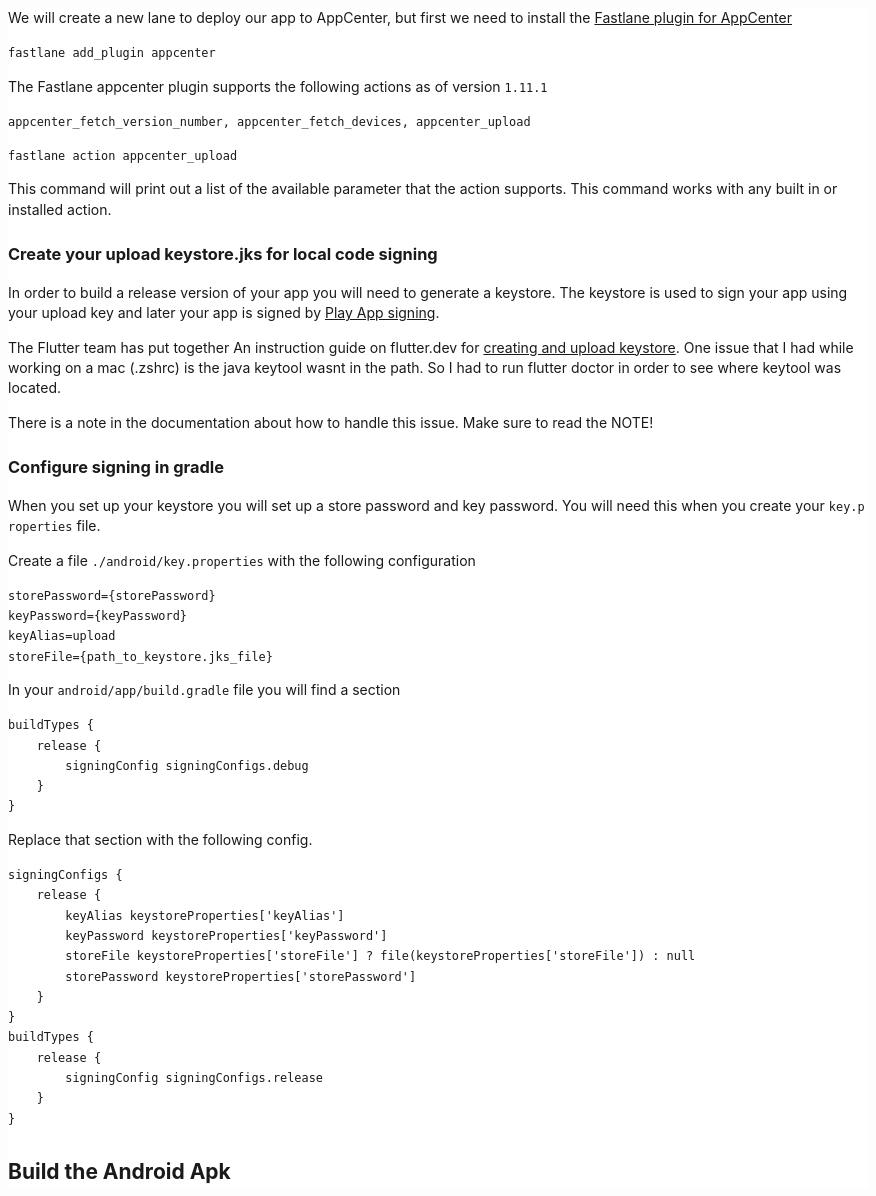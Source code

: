 We will create a new lane to deploy our app to AppCenter, but first we need to install the [Fastlane plugin for AppCenter](https://github.com/microsoft/fastlane-plugin-appcenter)

`fastlane add_plugin appcenter`

The Fastlane appcenter plugin supports the following actions as of version `1.11.1`

```
appcenter_fetch_version_number, appcenter_fetch_devices, appcenter_upload
```

`fastlane action appcenter_upload`

This command will print out a list of the available parameter that the action supports. This command works with any built in or installed action.

### Create your upload keystore.jks for local code signing

In order to build a release version of your app you will need to generate a keystore. The keystore is used to sign your app using your upload key and later your app is signed by [Play App signing](https://developer.android.com/studio/publish/app-signing#app-signing-google-play).

The Flutter team has put together An instruction guide on flutter.dev for [creating and upload keystore](https://flutter.dev/docs/deployment/android#create-an-upload-keystore). One issue that I had while working on a mac (.zshrc) is the java keytool wasnt in the path. So I had to run flutter doctor in order to see where keytool was located.

There is a note in the documentation about how to handle this issue. Make sure to read the NOTE!

### Configure signing in gradle

When you set up your keystore you will set up a store password and key password. You will need this when you create your `key.properties` file. 

Create a file `./android/key.properties` with the following configuration

```
storePassword={storePassword}
keyPassword={keyPassword}
keyAlias=upload
storeFile={path_to_keystore.jks_file}
```

In your `android/app/build.gradle` file you will find a section

```
buildTypes {
    release {
        signingConfig signingConfigs.debug
    }
}
```
Replace that section with the following config.

```
signingConfigs {
    release {
        keyAlias keystoreProperties['keyAlias']
        keyPassword keystoreProperties['keyPassword']
        storeFile keystoreProperties['storeFile'] ? file(keystoreProperties['storeFile']) : null
        storePassword keystoreProperties['storePassword']
    }
}
buildTypes {
    release {
        signingConfig signingConfigs.release
    }
}
```
## Build the Android Apk